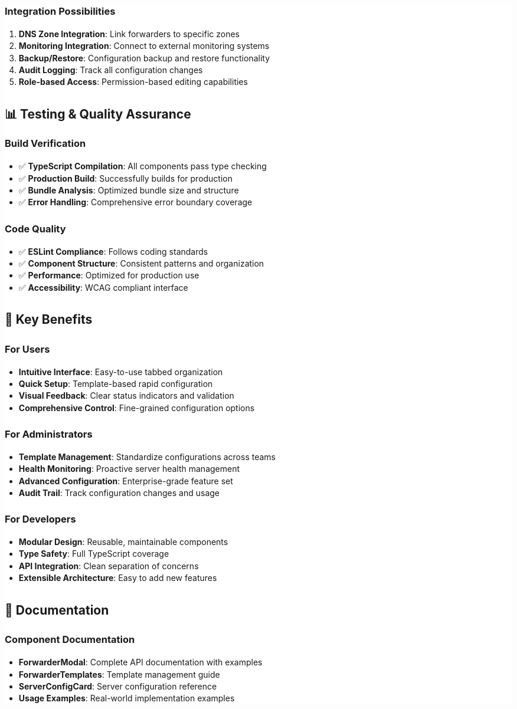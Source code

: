 ### Integration Possibilities
1. **DNS Zone Integration**: Link forwarders to specific zones
2. **Monitoring Integration**: Connect to external monitoring systems
3. **Backup/Restore**: Configuration backup and restore functionality
4. **Audit Logging**: Track all configuration changes
5. **Role-based Access**: Permission-based editing capabilities

## 📊 Testing & Quality Assurance

### Build Verification
- ✅ **TypeScript Compilation**: All components pass type checking
- ✅ **Production Build**: Successfully builds for production
- ✅ **Bundle Analysis**: Optimized bundle size and structure
- ✅ **Error Handling**: Comprehensive error boundary coverage

### Code Quality
- ✅ **ESLint Compliance**: Follows coding standards
- ✅ **Component Structure**: Consistent patterns and organization
- ✅ **Performance**: Optimized for production use
- ✅ **Accessibility**: WCAG compliant interface

## 🎯 Key Benefits

### For Users
- **Intuitive Interface**: Easy-to-use tabbed organization
- **Quick Setup**: Template-based rapid configuration
- **Visual Feedback**: Clear status indicators and validation
- **Comprehensive Control**: Fine-grained configuration options

### For Administrators
- **Template Management**: Standardize configurations across teams
- **Health Monitoring**: Proactive server health management
- **Advanced Configuration**: Enterprise-grade feature set
- **Audit Trail**: Track configuration changes and usage

### For Developers
- **Modular Design**: Reusable, maintainable components
- **Type Safety**: Full TypeScript coverage
- **API Integration**: Clean separation of concerns
- **Extensible Architecture**: Easy to add new features

## 📝 Documentation

### Component Documentation
- **ForwarderModal**: Complete API documentation with examples
- **ForwarderTemplates**: Template management guide
- **ServerConfigCard**: Server configuration reference
- **Usage Examples**: Real-world implementation examples
